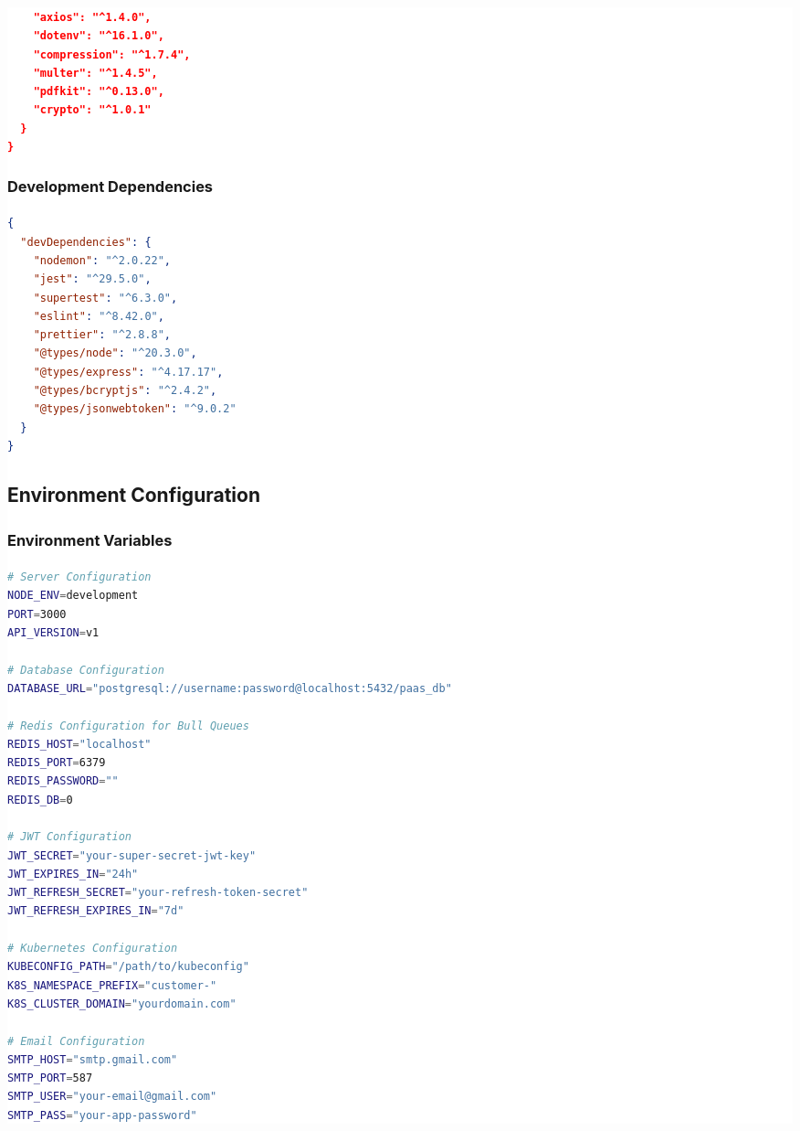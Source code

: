 ```json
    "axios": "^1.4.0",
    "dotenv": "^16.1.0",
    "compression": "^1.7.4",
    "multer": "^1.4.5",
    "pdfkit": "^0.13.0",
    "crypto": "^1.0.1"
  }
}
```

### Development Dependencies

```json
{
  "devDependencies": {
    "nodemon": "^2.0.22",
    "jest": "^29.5.0",
    "supertest": "^6.3.0",
    "eslint": "^8.42.0",
    "prettier": "^2.8.8",
    "@types/node": "^20.3.0",
    "@types/express": "^4.17.17",
    "@types/bcryptjs": "^2.4.2",
    "@types/jsonwebtoken": "^9.0.2"
  }
}
```

## Environment Configuration

### Environment Variables

```bash
# Server Configuration
NODE_ENV=development
PORT=3000
API_VERSION=v1

# Database Configuration
DATABASE_URL="postgresql://username:password@localhost:5432/paas_db"

# Redis Configuration for Bull Queues
REDIS_HOST="localhost"
REDIS_PORT=6379
REDIS_PASSWORD=""
REDIS_DB=0

# JWT Configuration
JWT_SECRET="your-super-secret-jwt-key"
JWT_EXPIRES_IN="24h"
JWT_REFRESH_SECRET="your-refresh-token-secret"
JWT_REFRESH_EXPIRES_IN="7d"

# Kubernetes Configuration
KUBECONFIG_PATH="/path/to/kubeconfig"
K8S_NAMESPACE_PREFIX="customer-"
K8S_CLUSTER_DOMAIN="yourdomain.com"

# Email Configuration
SMTP_HOST="smtp.gmail.com"
SMTP_PORT=587
SMTP_USER="your-email@gmail.com"
SMTP_PASS="your-app-password"
```